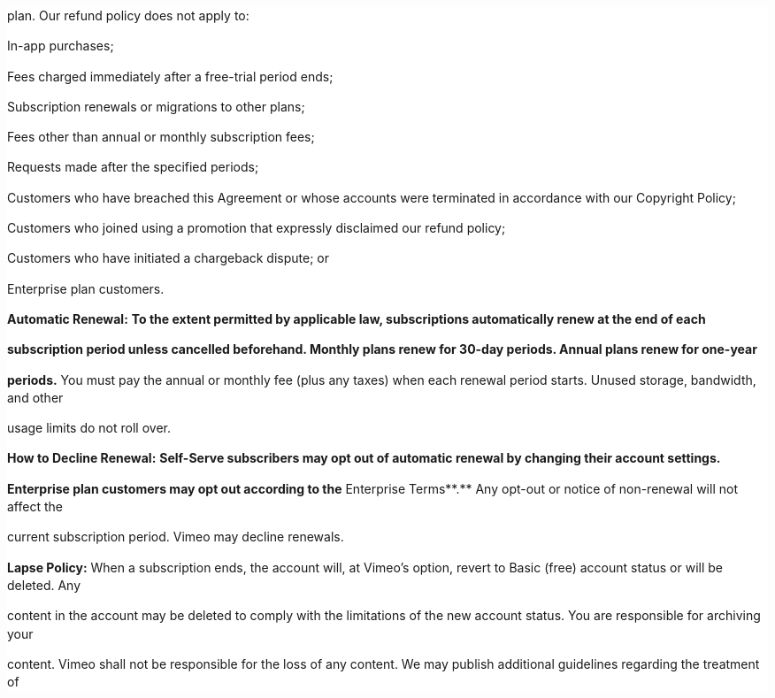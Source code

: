 
plan. Our refund policy does not apply to:


In-app purchases;


Fees charged immediately after a free-trial period ends;


Subscription renewals or migrations to other plans;


Fees other than annual or monthly subscription fees;


Requests made after the specified periods;


Customers who have breached this Agreement or whose accounts were terminated in accordance with our Copyright Policy;


Customers who joined using a promotion that expressly disclaimed our refund policy;


Customers who have initiated a chargeback dispute; or


Enterprise plan customers.


**Automatic Renewal:** **To the extent permitted by applicable law, subscriptions automatically renew at the end of each**


**subscription period unless cancelled beforehand. Monthly plans renew for 30-day periods. Annual plans renew for one-year**


**periods.** You must pay the annual or monthly fee (plus any taxes) when each renewal period starts. Unused storage, bandwidth, and other


usage limits do not roll over.


**How to Decline Renewal:** **Self-Serve subscribers may opt out of automatic renewal by changing their account settings.**


**Enterprise plan customers may opt out according to the** Enterprise Terms**.** Any opt-out or notice of non-renewal will not affect the


current subscription period. Vimeo may decline renewals.


**Lapse Policy:** When a subscription ends, the account will, at Vimeo’s option, revert to Basic (free) account status or will be deleted. Any


content in the account may be deleted to comply with the limitations of the new account status. You are responsible for archiving your


content. Vimeo shall not be responsible for the loss of any content. We may publish additional guidelines regarding the treatment of
